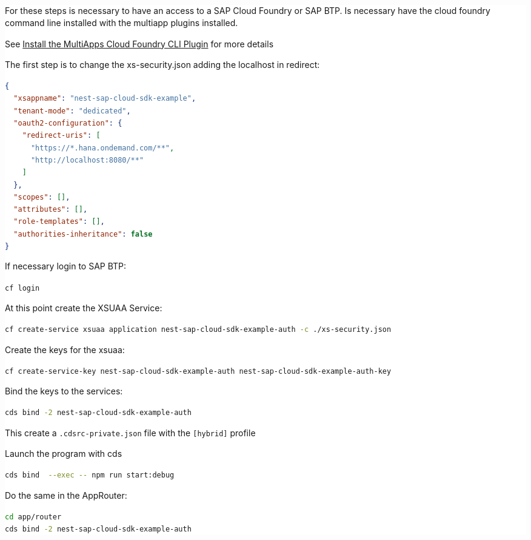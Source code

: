 For these steps is necessary to have an access to a SAP Cloud Foundry or SAP BTP.
Is necessary have the cloud foundry command line installed with the multiapp plugins installed.

See [Install the MultiApps Cloud Foundry CLI Plugin](https://developers.sap.com/tutorials/cp-cf-install-cliplugin-mta.html) for more details

The first step is to change the xs-security.json adding the localhost in redirect:

```json
{
  "xsappname": "nest-sap-cloud-sdk-example",
  "tenant-mode": "dedicated",
  "oauth2-configuration": {
    "redirect-uris": [
      "https://*.hana.ondemand.com/**",
      "http://localhost:8080/**"
    ]
  },
  "scopes": [],
  "attributes": [],
  "role-templates": [],
  "authorities-inheritance": false
}
```

If necessary login to SAP BTP:

```bash
cf login
```

At this point create the XSUAA Service:

```bash
cf create-service xsuaa application nest-sap-cloud-sdk-example-auth -c ./xs-security.json
```

Create the keys for the xsuaa:

```bash
cf create-service-key nest-sap-cloud-sdk-example-auth nest-sap-cloud-sdk-example-auth-key
```

Bind the keys to the services:

```bash
cds bind -2 nest-sap-cloud-sdk-example-auth
```

This create a `.cdsrc-private.json` file with the `[hybrid]` profile

Launch the program with cds

```bash
cds bind  --exec -- npm run start:debug
```

Do the same in the AppRouter:

```bash
cd app/router
cds bind -2 nest-sap-cloud-sdk-example-auth
```
